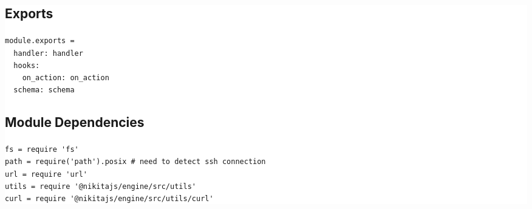 ## Exports

    module.exports =
      handler: handler
      hooks:
        on_action: on_action
      schema: schema

## Module Dependencies

    fs = require 'fs'
    path = require('path').posix # need to detect ssh connection
    url = require 'url'
    utils = require '@nikitajs/engine/src/utils'
    curl = require '@nikitajs/engine/src/utils/curl'
